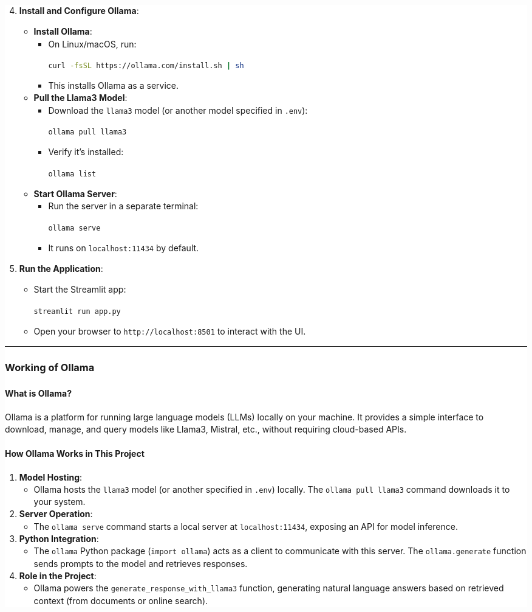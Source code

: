 4. **Install and Configure Ollama**:
   - **Install Ollama**:
     - On Linux/macOS, run:
       ```bash
       curl -fsSL https://ollama.com/install.sh | sh
       ```
     - This installs Ollama as a service.
   - **Pull the Llama3 Model**:
     - Download the `llama3` model (or another model specified in `.env`):
       ```bash
       ollama pull llama3
       ```
     - Verify it’s installed:
       ```bash
       ollama list
       ```
   - **Start Ollama Server**:
     - Run the server in a separate terminal:
       ```bash
       ollama serve
       ```
     - It runs on `localhost:11434` by default.

5. **Run the Application**:
   - Start the Streamlit app:
     ```bash
     streamlit run app.py
     ```
   - Open your browser to `http://localhost:8501` to interact with the UI.

---

### Working of Ollama

#### What is Ollama?
Ollama is a platform for running large language models (LLMs) locally on your machine. It provides a simple interface to download, manage, and query models like Llama3, Mistral, etc., without requiring cloud-based APIs.

#### How Ollama Works in This Project
1. **Model Hosting**:
   - Ollama hosts the `llama3` model (or another specified in `.env`) locally. The `ollama pull llama3` command downloads it to your system.
2. **Server Operation**:
   - The `ollama serve` command starts a local server at `localhost:11434`, exposing an API for model inference.
3. **Python Integration**:
   - The `ollama` Python package (`import ollama`) acts as a client to communicate with this server. The `ollama.generate` function sends prompts to the model and retrieves responses.
4. **Role in the Project**:
   - Ollama powers the `generate_response_with_llama3` function, generating natural language answers based on retrieved context (from documents or online search).
